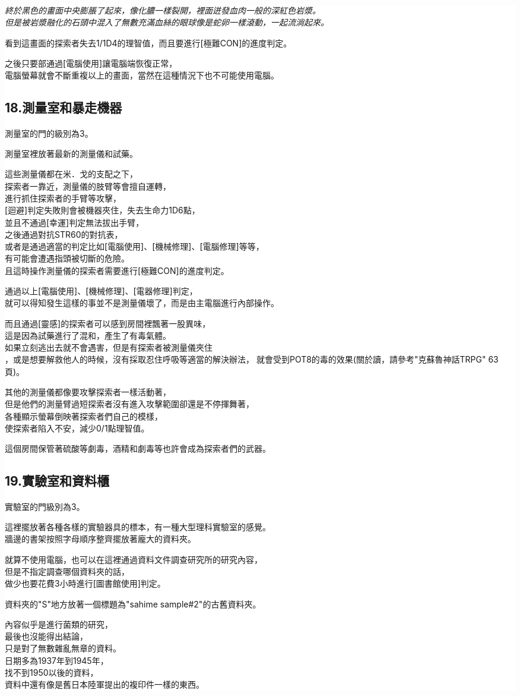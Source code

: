 _終於黑色的畫面中央膨脹了起來，像化膿一樣裂開，裡面迸發血肉一般的深紅色岩漿。_  
_但是被岩漿融化的石頭中混入了無數充滿血絲的眼球像是蛇卵一樣滾動，一起流淌起來。_  

看到這畫面的探索者失去1/1D4的理智值，而且要進行[極難CON]的進度判定。  

之後只要部通過[電腦使用]讓電腦端恢復正常，  
電腦螢幕就會不斷重複以上的畫面，當然在這種情況下也不可能使用電腦。  

## 18.測量室和暴走機器
測量室的門的級別為3。  

測量室裡放著最新的測量儀和試藥。  

這些測量儀都在米．戈的支配之下，  
探索者一靠近，測量儀的肢臂等會擅自運轉，  
進行抓住探索者的手臂等攻擊，  
[迴避]判定失敗則會被機器夾住，失去生命力1D6點，  
並且不通過[幸運]判定無法拔出手臂，  
之後通過對抗STR60的對抗表，  
或者是通過適當的判定比如[電腦使用]、[機械修理]、[電腦修理]等等，  
有可能會遭遇指頭被切斷的危險。  
且這時操作測量儀的探索者需要進行[極難CON]的進度判定。  

通過以上[電腦使用]、[機械修理]、[電器修理]判定，  
就可以得知發生這樣的事並不是測量儀壞了，而是由主電腦進行內部操作。  

而且通過[靈感]的探索者可以感到房間裡飄著一股異味，  
這是因為試藥進行了混和，產生了有毒氣體。  
如果立刻逃出去就不會遇害，但是有探索者被測量儀夾住  
，或是想要解救他人的時候，沒有採取忍住呼吸等適當的解決辦法， 
就會受到POT8的毒的效果(關於讀，請參考"克蘇魯神話TRPG" 63頁)。

其他的測量儀都像要攻擊探索者一樣活動著，  
但是他們的測量臂過短探索者沒有進入攻擊範圍卻還是不停揮舞著，  
各種顯示螢幕倒映著探索者們自己的模樣，  
使探索者陷入不安，減少0/1點理智值。  

這個房間保管著硫酸等劇毒，酒精和劇毒等也許會成為探索者們的武器。  

## 19.實驗室和資料櫃
實驗室的門級別為3。

這裡擺放著各種各樣的實驗器具的標本，有一種大型理科實驗室的感覺。  
牆邊的書架按照字母順序整齊擺放著龐大的資料夾。  

就算不使用電腦，也可以在這裡通過資料文件調查研究所的研究內容，  
但是不指定調查哪個資料夾的話，  
做少也要花費3小時進行[圖書館使用]判定。  

資料夾的"S"地方放著一個標題為"sahime sample#2"的古舊資料夾。  

內容似乎是進行菌類的研究，  
最後也沒能得出結論，  
只是對了無數雜亂無章的資料。  
日期多為1937年到1945年，  
找不到1950以後的資料，  
資料中還有像是舊日本陸軍提出的複印件一樣的東西。  
